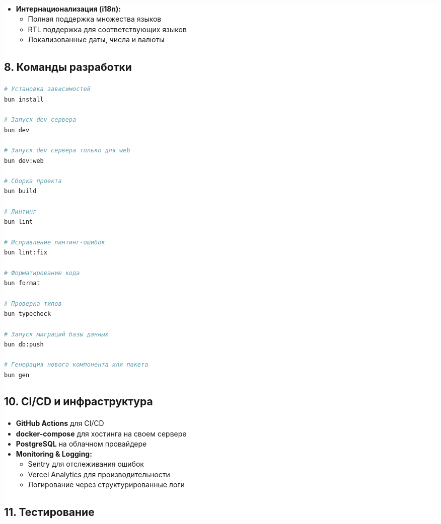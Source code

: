- **Интернационализация (i18n):**
  - Полная поддержка множества языков
  - RTL поддержка для соответствующих языков
  - Локализованные даты, числа и валюты

## 8. Команды разработки

```bash
# Установка зависимостей
bun install

# Запуск dev сервера
bun dev

# Запуск dev сервера только для web
bun dev:web

# Сборка проекта
bun build

# Линтинг
bun lint

# Исправление линтинг-ошибок
bun lint:fix

# Форматирование кода
bun format

# Проверка типов
bun typecheck

# Запуск миграций базы данных
bun db:push

# Генерация нового компонента или пакета
bun gen
```


## 10. CI/CD и инфраструктура

- **GitHub Actions** для CI/CD
- **docker-compose** для хостинга на своем сервере
- **PostgreSQL** на облачном провайдере
- **Monitoring & Logging:**
  - Sentry для отслеживания ошибок
  - Vercel Analytics для производительности
  - Логирование через структурированные логи

## 11. Тестирование
